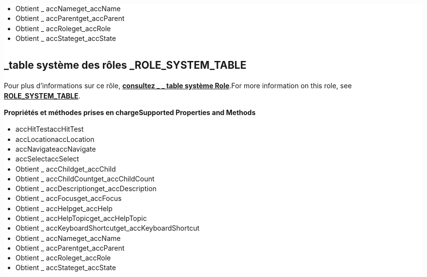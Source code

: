 -   <span data-ttu-id="2cf8b-516">Obtient \_ accName</span><span class="sxs-lookup"><span data-stu-id="2cf8b-516">get\_accName</span></span>
-   <span data-ttu-id="2cf8b-517">Obtient \_ accParent</span><span class="sxs-lookup"><span data-stu-id="2cf8b-517">get\_accParent</span></span>
-   <span data-ttu-id="2cf8b-518">Obtient \_ accRole</span><span class="sxs-lookup"><span data-stu-id="2cf8b-518">get\_accRole</span></span>
-   <span data-ttu-id="2cf8b-519">Obtient \_ accState</span><span class="sxs-lookup"><span data-stu-id="2cf8b-519">get\_accState</span></span>

## <a name="role_system_table"></a><span data-ttu-id="2cf8b-520">\_table système des rôles \_</span><span class="sxs-lookup"><span data-stu-id="2cf8b-520">ROLE\_SYSTEM\_TABLE</span></span>

<span data-ttu-id="2cf8b-521">Pour plus d’informations sur ce rôle, [**consultez \_ \_ table système Role**](object-roles.md).</span><span class="sxs-lookup"><span data-stu-id="2cf8b-521">For more information on this role, see [**ROLE\_SYSTEM\_TABLE**](object-roles.md).</span></span>

<span data-ttu-id="2cf8b-522">**Propriétés et méthodes prises en charge**</span><span class="sxs-lookup"><span data-stu-id="2cf8b-522">**Supported Properties and Methods**</span></span>

-   <span data-ttu-id="2cf8b-523">accHitTest</span><span class="sxs-lookup"><span data-stu-id="2cf8b-523">accHitTest</span></span>
-   <span data-ttu-id="2cf8b-524">accLocation</span><span class="sxs-lookup"><span data-stu-id="2cf8b-524">accLocation</span></span>
-   <span data-ttu-id="2cf8b-525">accNavigate</span><span class="sxs-lookup"><span data-stu-id="2cf8b-525">accNavigate</span></span>
-   <span data-ttu-id="2cf8b-526">accSelect</span><span class="sxs-lookup"><span data-stu-id="2cf8b-526">accSelect</span></span>
-   <span data-ttu-id="2cf8b-527">Obtient \_ accChild</span><span class="sxs-lookup"><span data-stu-id="2cf8b-527">get\_accChild</span></span>
-   <span data-ttu-id="2cf8b-528">Obtient \_ accChildCount</span><span class="sxs-lookup"><span data-stu-id="2cf8b-528">get\_accChildCount</span></span>
-   <span data-ttu-id="2cf8b-529">Obtient \_ accDescription</span><span class="sxs-lookup"><span data-stu-id="2cf8b-529">get\_accDescription</span></span>
-   <span data-ttu-id="2cf8b-530">Obtient \_ accFocus</span><span class="sxs-lookup"><span data-stu-id="2cf8b-530">get\_accFocus</span></span>
-   <span data-ttu-id="2cf8b-531">Obtient \_ accHelp</span><span class="sxs-lookup"><span data-stu-id="2cf8b-531">get\_accHelp</span></span>
-   <span data-ttu-id="2cf8b-532">Obtient \_ accHelpTopic</span><span class="sxs-lookup"><span data-stu-id="2cf8b-532">get\_accHelpTopic</span></span>
-   <span data-ttu-id="2cf8b-533">Obtient \_ accKeyboardShortcut</span><span class="sxs-lookup"><span data-stu-id="2cf8b-533">get\_accKeyboardShortcut</span></span>
-   <span data-ttu-id="2cf8b-534">Obtient \_ accName</span><span class="sxs-lookup"><span data-stu-id="2cf8b-534">get\_accName</span></span>
-   <span data-ttu-id="2cf8b-535">Obtient \_ accParent</span><span class="sxs-lookup"><span data-stu-id="2cf8b-535">get\_accParent</span></span>
-   <span data-ttu-id="2cf8b-536">Obtient \_ accRole</span><span class="sxs-lookup"><span data-stu-id="2cf8b-536">get\_accRole</span></span>
-   <span data-ttu-id="2cf8b-537">Obtient \_ accState</span><span class="sxs-lookup"><span data-stu-id="2cf8b-537">get\_accState</span></span>

